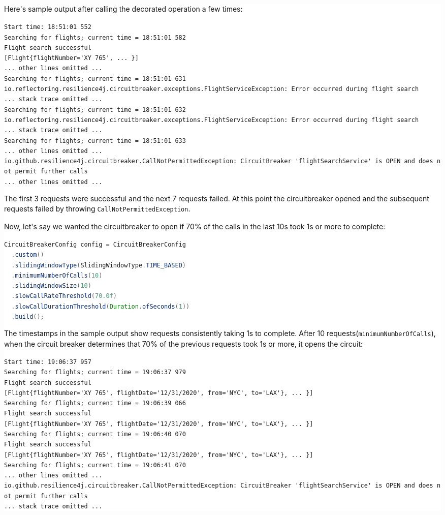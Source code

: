 Here's sample output after calling the decorated operation a few times:

```text
Start time: 18:51:01 552
Searching for flights; current time = 18:51:01 582
Flight search successful
[Flight{flightNumber='XY 765', ... }]
... other lines omitted ...
Searching for flights; current time = 18:51:01 631
io.reflectoring.resilience4j.circuitbreaker.exceptions.FlightServiceException: Error occurred during flight search
... stack trace omitted ...
Searching for flights; current time = 18:51:01 632
io.reflectoring.resilience4j.circuitbreaker.exceptions.FlightServiceException: Error occurred during flight search
... stack trace omitted ...
Searching for flights; current time = 18:51:01 633
... other lines omitted ...
io.github.resilience4j.circuitbreaker.CallNotPermittedException: CircuitBreaker 'flightSearchService' is OPEN and does not permit further calls
... other lines omitted ...
```

The first 3 requests were successful and the next 7 requests failed. At this point the circuitbreaker opened and the subsequent requests failed by throwing `CallNotPermittedException`.

Now, let's say we wanted the circuitbreaker to open if 70% of the calls in the last 10s took 1s or more to complete:

```java
CircuitBreakerConfig config = CircuitBreakerConfig
  .custom()
  .slidingWindowType(SlidingWindowType.TIME_BASED)
  .minimumNumberOfCalls(10)
  .slidingWindowSize(10)
  .slowCallRateThreshold(70.0f)
  .slowCallDurationThreshold(Duration.ofSeconds(1))
  .build();
```

The timestamps in the sample output show requests consistently taking 1s to complete. After 10 requests(`minimumNumberOfCalls`), when the circuit breaker determines that 70% of the previous requests took 1s or more, it opens the circuit:

```text
Start time: 19:06:37 957
Searching for flights; current time = 19:06:37 979
Flight search successful
[Flight{flightNumber='XY 765', flightDate='12/31/2020', from='NYC', to='LAX'}, ... }]
Searching for flights; current time = 19:06:39 066
Flight search successful
[Flight{flightNumber='XY 765', flightDate='12/31/2020', from='NYC', to='LAX'}, ... }]
Searching for flights; current time = 19:06:40 070
Flight search successful
[Flight{flightNumber='XY 765', flightDate='12/31/2020', from='NYC', to='LAX'}, ... }]
Searching for flights; current time = 19:06:41 070
... other lines omitted ...
io.github.resilience4j.circuitbreaker.CallNotPermittedException: CircuitBreaker 'flightSearchService' is OPEN and does not permit further calls
... stack trace omitted ...
```
